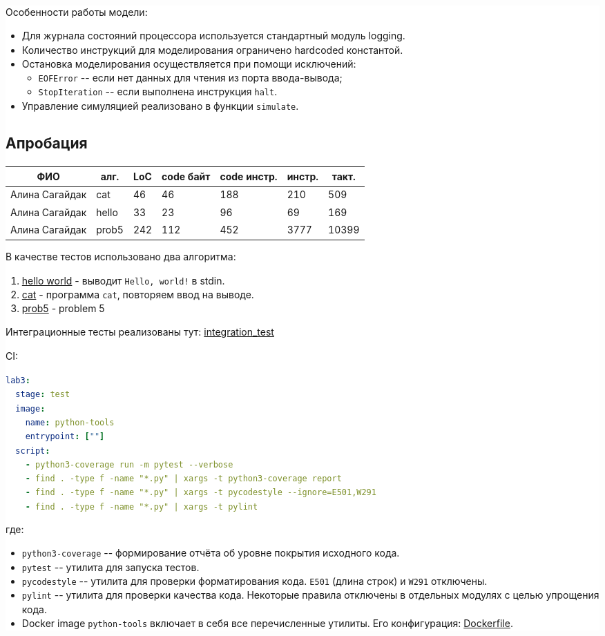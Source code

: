 

Особенности работы модели:

- Для журнала состояний процессора используется стандартный модуль logging.
- Количество инструкций для моделирования ограничено hardcoded константой.
- Остановка моделирования осуществляется при помощи исключений:
  - `EOFError` -- если нет данных для чтения из порта ввода-вывода;
  - `StopIteration` -- если выполнена инструкция `halt`.
- Управление симуляцией реализовано в функции `simulate`.

## Апробация

| ФИО              | алг.  | LoC       | code байт|code инстр. | инстр. | такт. |
|------------------|-------|---------|---------|---------|--------|------|
| Алина Сагайдак |cat| 46| 46 | 188  | 210     | 509     |
| Алина Сагайдак |hello| 33| 23 | 96  | 69    | 169    |
| Алина Сагайдак |prob5| 242 | 112 | 452 | 3777 | 10399|

В качестве тестов использовано два алгоритма:

1. [hello world](./programs/hello_world.lsp) - выводит `Hello, world!` в stdin.
2. [cat](./programs/cat.lsp) - программа `cat`, повторяем ввод на выводе.
3. [prob5](./programs/prob5.lsp) - problem 5

Интеграционные тесты реализованы тут: [integration_test](./integration_test.py)

CI:

``` yaml
lab3:
  stage: test
  image:
    name: python-tools
    entrypoint: [""]
  script:
    - python3-coverage run -m pytest --verbose
    - find . -type f -name "*.py" | xargs -t python3-coverage report
    - find . -type f -name "*.py" | xargs -t pycodestyle --ignore=E501,W291
    - find . -type f -name "*.py" | xargs -t pylint

```

где:

- `python3-coverage` -- формирование отчёта об уровне покрытия исходного кода.
- `pytest` -- утилита для запуска тестов.
- `pycodestyle` -- утилита для проверки форматирования кода. `E501` (длина строк) и `W291` отключены.
- `pylint` -- утилита для проверки качества кода. Некоторые правила отключены в отдельных модулях с целью упрощения кода.
- Docker image `python-tools` включает в себя все перечисленные утилиты. Его конфигурация: [Dockerfile](./Dockerfile).
